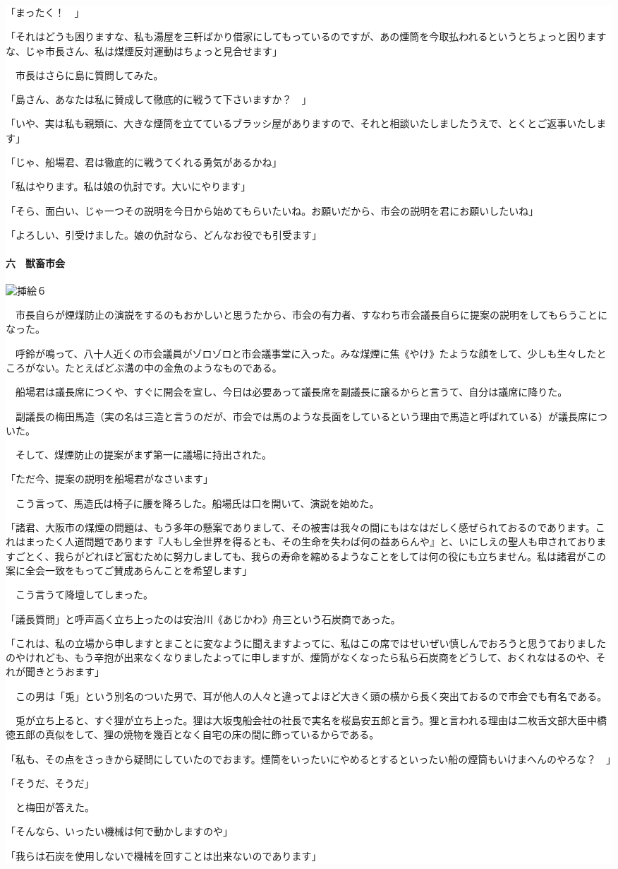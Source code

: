 「まったく！　」

「それはどうも困りますな、私も湯屋を三軒ばかり借家にしてもっているのですが、あの煙筒を今取払われるというとちょっと困りますな、じゃ市長さん、私は煤煙反対運動はちょっと見合せます」

　市長はさらに島に質問してみた。

「島さん、あなたは私に賛成して徹底的に戦うて下さいますか？　」

「いや、実は私も親類に、大きな煙筒を立てているブラッシ屋がありますので、それと相談いたしましたうえで、とくとご返事いたします」

「じゃ、船場君、君は徹底的に戦うてくれる勇気があるかね」

「私はやります。私は娘の仇討です。大いにやります」

「そら、面白い、じゃ一つその説明を今日から始めてもらいたいね。お願いだから、市会の説明を君にお願いしたいね」

「よろしい、引受けました。娘の仇討なら、どんなお役でも引受ます」



#### 六　獣畜市会




![挿絵６](https://www.aozora.gr.jp/cards/001468/files/fig51160_06.png)

　市長自らが煙煤防止の演説をするのもおかしいと思うたから、市会の有力者、すなわち市会議長自らに提案の説明をしてもらうことになった。

　呼鈴が鳴って、八十人近くの市会議員がゾロゾロと市会議事堂に入った。みな煤煙に焦《やけ》たような顔をして、少しも生々したところがない。たとえばどぶ溝の中の金魚のようなものである。

　船場君は議長席につくや、すぐに開会を宣し、今日は必要あって議長席を副議長に譲るからと言うて、自分は議席に降りた。

　副議長の梅田馬造（実の名は三造と言うのだが、市会では馬のような長面をしているという理由で馬造と呼ばれている）が議長席についた。

　そして、煤煙防止の提案がまず第一に議場に持出された。

「ただ今、提案の説明を船場君がなさいます」

　こう言って、馬造氏は椅子に腰を降ろした。船場氏は口を開いて、演説を始めた。

「諸君、大阪市の煤煙の問題は、もう多年の懸案でありまして、その被害は我々の間にもはなはだしく感ぜられておるのであります。これはまったく人道問題であります『人もし全世界を得るとも、その生命を失わば何の益あらんや』と、いにしえの聖人も申されておりますごとく、我らがどれほど富むために努力しましても、我らの寿命を縮めるようなことをしては何の役にも立ちません。私は諸君がこの案に全会一致をもってご賛成あらんことを希望します」

　こう言うて降壇してしまった。

「議長質問」と呼声高く立ち上ったのは安治川《あじかわ》舟三という石炭商であった。

「これは、私の立場から申しますとまことに変なように聞えますよってに、私はこの席ではせいぜい慎しんでおろうと思うておりましたのやけれども、もう辛抱が出来なくなりましたよってに申しますが、煙筒がなくなったら私ら石炭商をどうして、おくれなはるのや、それが聞きとうおます」

　この男は「兎」という別名のついた男で、耳が他人の人々と違ってよほど大きく頭の横から長く突出ておるので市会でも有名である。

　兎が立ち上ると、すぐ狸が立ち上った。狸は大坂曳船会社の社長で実名を桜島安五郎と言う。狸と言われる理由は二枚舌文部大臣中橋徳五郎の真似をして、狸の焼物を幾百となく自宅の床の間に飾っているからである。

「私も、その点をさっきから疑問にしていたのでおます。煙筒をいったいにやめるとするといったい船の煙筒もいけまへんのやろな？　」

「そうだ、そうだ」

　と梅田が答えた。

「そんなら、いったい機械は何で動かしますのや」

「我らは石炭を使用しないで機械を回すことは出来ないのであります」
